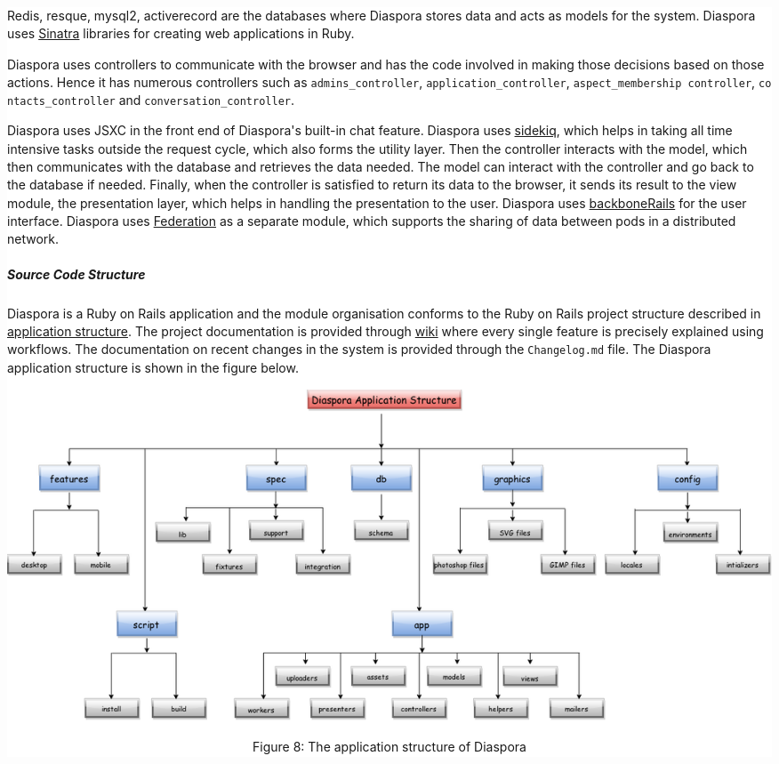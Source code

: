 Redis, resque, mysql2, activerecord are the databases where Diaspora stores data and acts as models for the system. Diaspora uses [Sinatra](http://www.sinatrarb.com/) libraries for creating web applications in Ruby.

Diaspora uses controllers to communicate with the browser and has the code involved in making those decisions based on those actions. Hence it has numerous controllers such as `admins_controller`, `application_controller`, `aspect_membership controller`, `contacts_controller` and `conversation_controller`.

Diaspora uses JSXC in the front end of Diaspora's built-in chat feature. Diaspora uses [sidekiq](http://sidekiq.org/), which helps in taking all time intensive tasks outside the request cycle, which also forms the utility layer. Then the controller interacts with the model, which then communicates with the database and retrieves the data needed. The model can interact with the controller and go back to the database if needed. Finally, when the controller is satisfied to return its data to the browser, it sends its result to the view module, the presentation layer, which helps in handling the presentation to the user. Diaspora uses [backboneRails](http://www.backbonerails.com/ ) for the user interface. Diaspora uses [Federation](https://github.com/Raven24/Diaspora-federation) as a separate module, which supports the sharing of data between pods in a distributed network.

##### Source Code Structure
Diaspora is a Ruby on Rails application and the module organisation conforms to the Ruby on Rails project structure described in [application structure](http://en.wikibooks.org/wiki/Ruby_on_Rails/Getting_Started/Creating_the_application#The_Application_Structure). The project documentation is provided through [wiki](https://wiki.Diasporafoundation.org/Main_Page) where every single feature is precisely explained using workflows. The documentation on recent changes in the system is provided through the `Changelog.md` file. The Diaspora application structure is shown in the figure below. 

<p align="center">
  <img  src="images/diaspora-codeline.png"/>
</p>
<p align="center">
  Figure 8: The application structure of Diaspora
</p>

